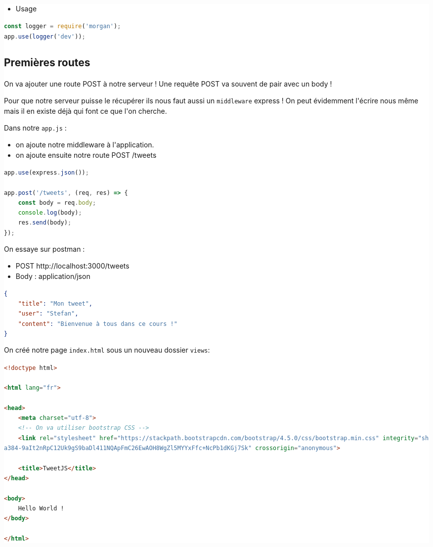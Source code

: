 * Usage
```javascript
const logger = require('morgan');
app.use(logger('dev'));
```

## Premières routes

On va ajouter une route POST à notre serveur !
Une requête POST va souvent de pair avec un body !

Pour que notre serveur puisse le récupérer ils nous faut aussi un `middleware` express !
On peut évidemment l'écrire nous même mais il en existe déjà qui font ce que l'on cherche.

Dans notre `app.js` :

* on ajoute notre middleware à l'application.
* on ajoute ensuite notre route POST /tweets

```javascript
app.use(express.json());

app.post('/tweets', (req, res) => {
    const body = req.body;
    console.log(body);
    res.send(body);
});
```

On essaye sur postman : 

* POST http://localhost:3000/tweets
* Body : application/json 
```json
{
    "title": "Mon tweet",
    "user": "Stefan",
    "content": "Bienvenue à tous dans ce cours !"
}
```

On créé notre page `index.html` sous un nouveau dossier `views`:

```html
<!doctype html>

<html lang="fr">

<head>
    <meta charset="utf-8">
    <!-- On va utiliser bootstrap CSS -->
    <link rel="stylesheet" href="https://stackpath.bootstrapcdn.com/bootstrap/4.5.0/css/bootstrap.min.css" integrity="sha384-9aIt2nRpC12Uk9gS9baDl411NQApFmC26EwAOH8WgZl5MYYxFfc+NcPb1dKGj7Sk" crossorigin="anonymous">

    <title>TweetJS</title>
</head>

<body>
    Hello World !
</body>

</html>
```
 